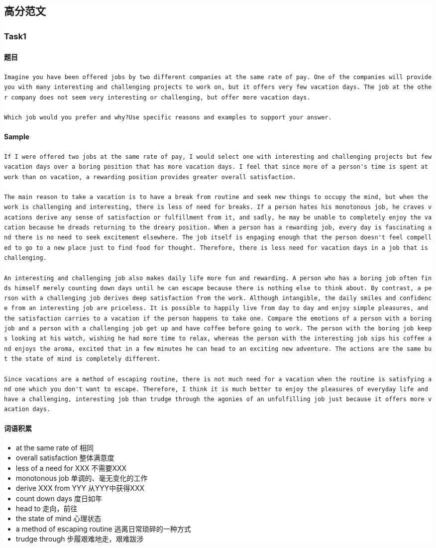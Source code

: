 ## 高分范文
### Task1
#### 题目
    Imagine you have been offered jobs by two different companies at the same rate of pay. One of the companies will provide you with many interesting and challenging projects to work on, but it offers very few vacation days. The job at the other company does not seem very interesting or challenging, but offer more vacation days.

    Which job would you prefer and why?Use specific reasons and examples to support your answer.

#### Sample

    If I were offered two jobs at the same rate of pay, I would select one with interesting and challenging projects but few vacation days over a boring position that has more vacation days. I feel that since more of a person's time is spent at work than on vacation, a rewarding position provides greater overall satisfaction.

    The main reason to take a vacation is to have a break from routine and seek new things to occupy the mind, but when the work is challenging and interesting, there is less of need for breaks. If a person hates his monotonous job, he craves vacations derive any sense of satisfaction or fulfillment from it, and sadly, he may be unable to completely enjoy the vacation because he dreads returning to the dreary position. When a person has a rewarding job, every day is fascinating and there is no need to seek excitement elsewhere. The job itself is engaging enough that the person doesn't feel compelled to go to a new place just to find food for thought. Therefore, there is less need for vacation days in a job that is challenging.

    An interesting and challenging job also makes daily life more fun and rewarding. A person who has a boring job often finds himself merely counting down days until he can escape because there is nothing else to think about. By contrast, a person with a challenging job derives deep satisfaction from the work. Although intangible, the daily smiles and confidence from an interesting job are priceless. It is possible to happily live from day to day and enjoy simple pleasures, and the satisfaction carries to a vacation if the person happens to take one. Compare the emotions of a person with a boring job and a person with a challenging job get up and have coffee before going to work. The person with the boring job keeps looking at his watch, wishing he had more time to relax, whereas the person with the interesting job sips his coffee and enjoys the aroma, excited that in a few minutes he can head to an exciting new adventure. The actions are the same but the state of mind is completely different.

    Since vacations are a method of escaping routine, there is not much need for a vacation when the routine is satisfying and one which you don't want to escape. Therefore, I think it is much better to enjoy the pleasures of everyday life and have a challenging, interesting job than trudge through the agonies of an unfulfilling job just because it offers more vacation days.

#### 词语积累
- at the same rate of 相同
- overall satisfaction 整体满意度
- less of a need for XXX   不需要XXX
- monotonous job  单调的、毫无变化的工作
- derive XXX from YYY   从YYY中获得XXX
- count down days   度日如年
- head to   走向，前往
- the state of mind  心理状态
- a method of escaping routine  逃离日常琐碎的一种方式
- trudge through    步履艰难地走，艰难跋涉
